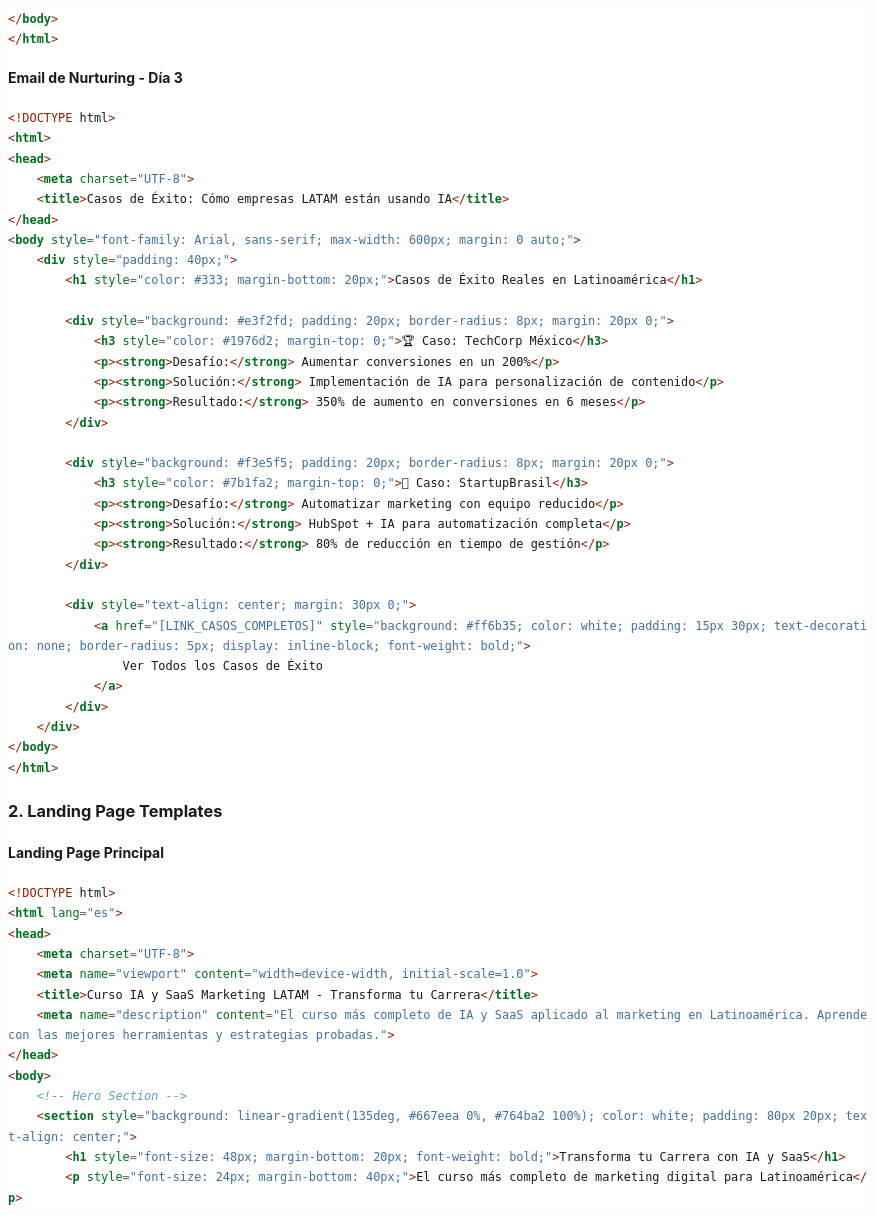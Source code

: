 ```html
</body>
</html>
```

#### **Email de Nurturing - Día 3**
```html
<!DOCTYPE html>
<html>
<head>
    <meta charset="UTF-8">
    <title>Casos de Éxito: Cómo empresas LATAM están usando IA</title>
</head>
<body style="font-family: Arial, sans-serif; max-width: 600px; margin: 0 auto;">
    <div style="padding: 40px;">
        <h1 style="color: #333; margin-bottom: 20px;">Casos de Éxito Reales en Latinoamérica</h1>
        
        <div style="background: #e3f2fd; padding: 20px; border-radius: 8px; margin: 20px 0;">
            <h3 style="color: #1976d2; margin-top: 0;">🏆 Caso: TechCorp México</h3>
            <p><strong>Desafío:</strong> Aumentar conversiones en un 200%</p>
            <p><strong>Solución:</strong> Implementación de IA para personalización de contenido</p>
            <p><strong>Resultado:</strong> 350% de aumento en conversiones en 6 meses</p>
        </div>
        
        <div style="background: #f3e5f5; padding: 20px; border-radius: 8px; margin: 20px 0;">
            <h3 style="color: #7b1fa2; margin-top: 0;">🚀 Caso: StartupBrasil</h3>
            <p><strong>Desafío:</strong> Automatizar marketing con equipo reducido</p>
            <p><strong>Solución:</strong> HubSpot + IA para automatización completa</p>
            <p><strong>Resultado:</strong> 80% de reducción en tiempo de gestión</p>
        </div>
        
        <div style="text-align: center; margin: 30px 0;">
            <a href="[LINK_CASOS_COMPLETOS]" style="background: #ff6b35; color: white; padding: 15px 30px; text-decoration: none; border-radius: 5px; display: inline-block; font-weight: bold;">
                Ver Todos los Casos de Éxito
            </a>
        </div>
    </div>
</body>
</html>
```

### **2. Landing Page Templates**

#### **Landing Page Principal**
```html
<!DOCTYPE html>
<html lang="es">
<head>
    <meta charset="UTF-8">
    <meta name="viewport" content="width=device-width, initial-scale=1.0">
    <title>Curso IA y SaaS Marketing LATAM - Transforma tu Carrera</title>
    <meta name="description" content="El curso más completo de IA y SaaS aplicado al marketing en Latinoamérica. Aprende con las mejores herramientas y estrategias probadas.">
</head>
<body>
    <!-- Hero Section -->
    <section style="background: linear-gradient(135deg, #667eea 0%, #764ba2 100%); color: white; padding: 80px 20px; text-align: center;">
        <h1 style="font-size: 48px; margin-bottom: 20px; font-weight: bold;">Transforma tu Carrera con IA y SaaS</h1>
        <p style="font-size: 24px; margin-bottom: 40px;">El curso más completo de marketing digital para Latinoamérica</p>
```